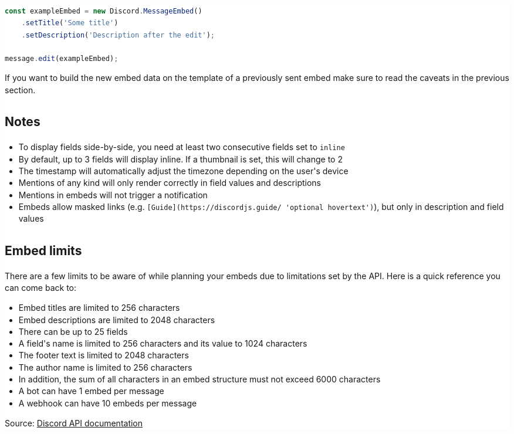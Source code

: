 </branch>
<branch version="12.x">

```js
const exampleEmbed = new Discord.MessageEmbed()
    .setTitle('Some title')
    .setDescription('Description after the edit');

message.edit(exampleEmbed);
```

</branch>

If you want to build the new embed data on the template of a previously sent embed make sure to read the caveats in the previous section.

## Notes

- To display fields side-by-side, you need at least two consecutive fields set to `inline`
- By default, up to 3 fields will display inline. If a thumbnail is set, this will change to 2
- The timestamp will automatically adjust the timezone depending on the user's device
- Mentions of any kind will only render correctly in field values and descriptions
- Mentions in embeds will not trigger a notification
- Embeds allow masked links (e.g. `[Guide](https://discordjs.guide/ 'optional hovertext')`), but only in description and field values

## Embed limits

There are a few limits to be aware of while planning your embeds due to limitations set by the API. Here is a quick reference you can come back to:

- Embed titles are limited to 256 characters
- Embed descriptions are limited to 2048 characters
- There can be up to 25 fields
- A field's name is limited to 256 characters and its value to 1024 characters
- The footer text is limited to 2048 characters
- The author name is limited to 256 characters
- In addition, the sum of all characters in an embed structure must not exceed 6000 characters
- A bot can have 1 embed per message
- A webhook can have 10 embeds per message

Source: [Discord API documentation](https://discordapp.com/developers/docs/resources/channel#embed-limits)
